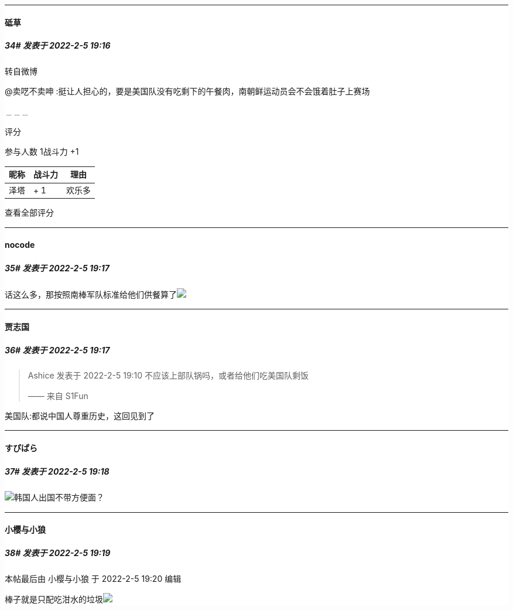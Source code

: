 *****

####  砥草  
##### 34#       发表于 2022-2-5 19:16

转自微博

@卖呓不卖呻 :挺让人担心的，要是美国队没有吃剩下的午餐肉，南朝鲜运动员会不会饿着肚子上赛场

﹍﹍﹍

评分

 参与人数 1战斗力 +1

|昵称|战斗力|理由|
|----|---|---|
| 泽塔| + 1|欢乐多|

查看全部评分

*****

####  nocode  
##### 35#       发表于 2022-2-5 19:17

话这么多，那按照南棒军队标准给他们供餐算了<img src="https://static.saraba1st.com/image/smiley/face2017/227.gif" referrerpolicy="no-referrer">

*****

####  贾志国  
##### 36#       发表于 2022-2-5 19:17

<blockquote>Ashice 发表于 2022-2-5 19:10
不应该上部队锅吗，或者给他们吃美国队剩饭

—— 来自 S1Fun</blockquote>
美国队:都说中国人尊重历史，这回见到了

*****

####  すぴぱら  
##### 37#       发表于 2022-2-5 19:18

<img src="https://static.saraba1st.com/image/smiley/face2017/067.png" referrerpolicy="no-referrer">韩国人出国不带方便面？

*****

####  小樱与小狼  
##### 38#       发表于 2022-2-5 19:19

 本帖最后由 小樱与小狼 于 2022-2-5 19:20 编辑 

棒子就是只配吃泔水的垃圾<img src="https://static.saraba1st.com/image/smiley/face2017/067.png" referrerpolicy="no-referrer">
